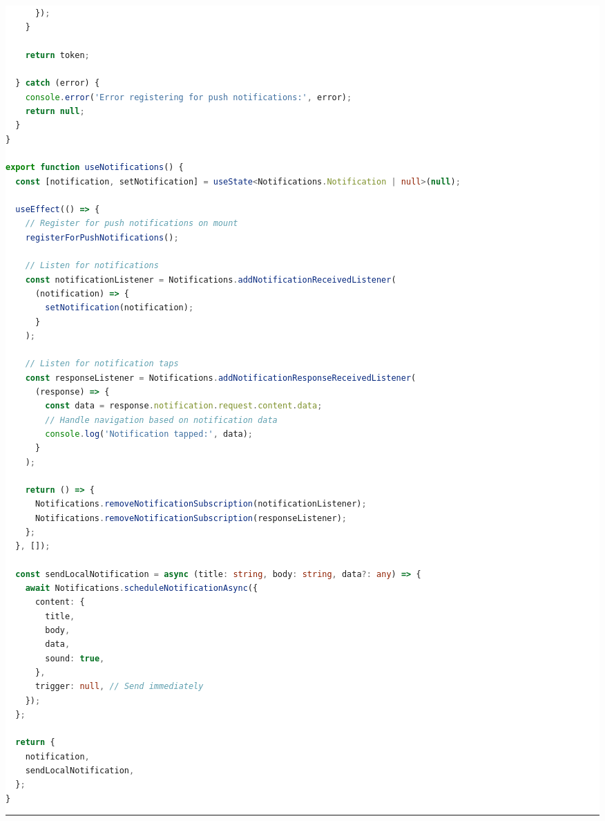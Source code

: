 ```typescript
      });
    }

    return token;

  } catch (error) {
    console.error('Error registering for push notifications:', error);
    return null;
  }
}

export function useNotifications() {
  const [notification, setNotification] = useState<Notifications.Notification | null>(null);

  useEffect(() => {
    // Register for push notifications on mount
    registerForPushNotifications();

    // Listen for notifications
    const notificationListener = Notifications.addNotificationReceivedListener(
      (notification) => {
        setNotification(notification);
      }
    );

    // Listen for notification taps
    const responseListener = Notifications.addNotificationResponseReceivedListener(
      (response) => {
        const data = response.notification.request.content.data;
        // Handle navigation based on notification data
        console.log('Notification tapped:', data);
      }
    );

    return () => {
      Notifications.removeNotificationSubscription(notificationListener);
      Notifications.removeNotificationSubscription(responseListener);
    };
  }, []);

  const sendLocalNotification = async (title: string, body: string, data?: any) => {
    await Notifications.scheduleNotificationAsync({
      content: {
        title,
        body,
        data,
        sound: true,
      },
      trigger: null, // Send immediately
    });
  };

  return {
    notification,
    sendLocalNotification,
  };
}
```

---